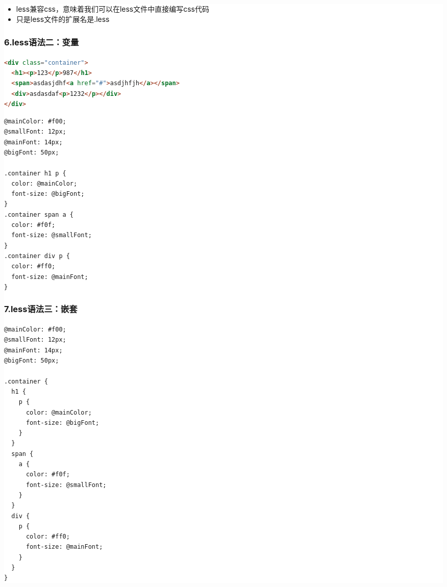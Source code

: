 - less兼容css，意味着我们可以在less文件中直接编写css代码
- 只是less文件的扩展名是.less

### 6.less语法二：变量

```html
<div class="container">
  <h1><p>123</p>987</h1>
  <span>asdasjdhf<a href="#">asdjhfjh</a></span>
  <div>asdasdaf<p>1232</p></div>
</div>
```

```less
@mainColor: #f00;
@smallFont: 12px;
@mainFont: 14px;
@bigFont: 50px;

.container h1 p {
  color: @mainColor;
  font-size: @bigFont;
}
.container span a {
  color: #f0f;
  font-size: @smallFont;
}
.container div p {
  color: #ff0;
  font-size: @mainFont;
}
```

### 7.less语法三：嵌套

```less
@mainColor: #f00;
@smallFont: 12px;
@mainFont: 14px;
@bigFont: 50px;

.container {
  h1 {
    p {
      color: @mainColor;
      font-size: @bigFont;
    }
  }
  span {
    a {
      color: #f0f;
      font-size: @smallFont;
    }
  }
  div {
    p {
      color: #ff0;
      font-size: @mainFont;
    }
  }
}
```
